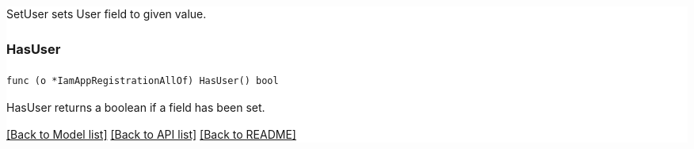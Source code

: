 SetUser sets User field to given value.

### HasUser

`func (o *IamAppRegistrationAllOf) HasUser() bool`

HasUser returns a boolean if a field has been set.


[[Back to Model list]](../README.md#documentation-for-models) [[Back to API list]](../README.md#documentation-for-api-endpoints) [[Back to README]](../README.md)


